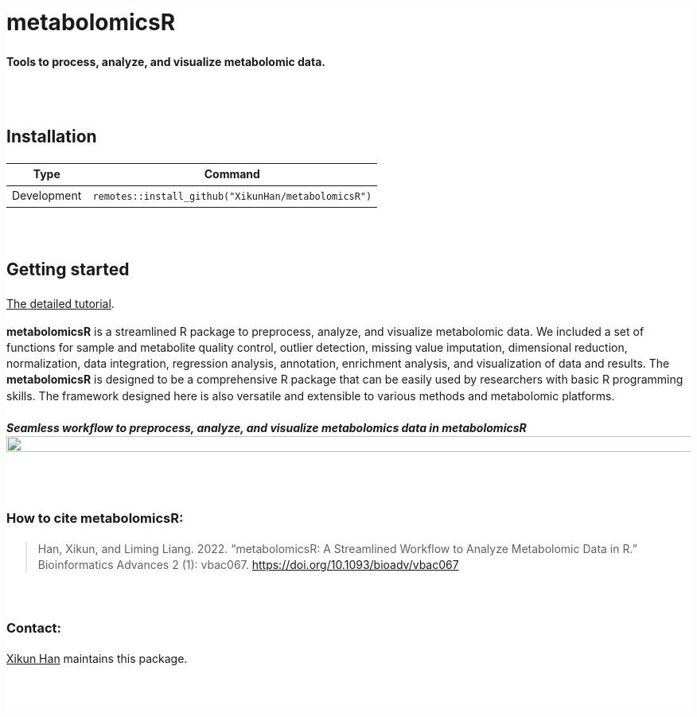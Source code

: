 


# metabolomicsR

#### Tools to process, analyze, and visualize metabolomic data.

<br>

## Installation

| Type        | Command                                             |
|-------------|-----------------------------------------------------|
| Development | `remotes::install_github("XikunHan/metabolomicsR")` |

<br>

## Getting started

[The detailed
tutorial](https://xikunhan.github.io/metabolomicsR/docs/articles/Introduction.html).

<strong>metabolomicsR</strong> is a streamlined R package to preprocess,
analyze, and visualize metabolomic data. We included a set of functions
for sample and metabolite quality control, outlier detection, missing
value imputation, dimensional reduction, normalization, data
integration, regression analysis, annotation, enrichment analysis, and
visualization of data and results. The <strong>metabolomicsR</strong> is
designed to be a comprehensive R package that can be easily used by
researchers with basic R programming skills. The framework designed here
is also versatile and extensible to various methods and metabolomic
platforms.

##### Seamless workflow to preprocess, analyze, and visualize metabolomics data in metabolomicsR <img src="man/figures/workflow.png" align="center" width="120%" height="180%"/>

<br>

### How to cite metabolomicsR:

> Han, Xikun, and Liming Liang. 2022. “metabolomicsR: A Streamlined
> Workflow to Analyze Metabolomic Data in R.” Bioinformatics Advances 2
> (1): vbac067. <https://doi.org/10.1093/bioadv/vbac067>

<br>

### Contact:

[Xikun Han](mailto:hanxikun2017@gmail.com) maintains this package.

<br> <br>
